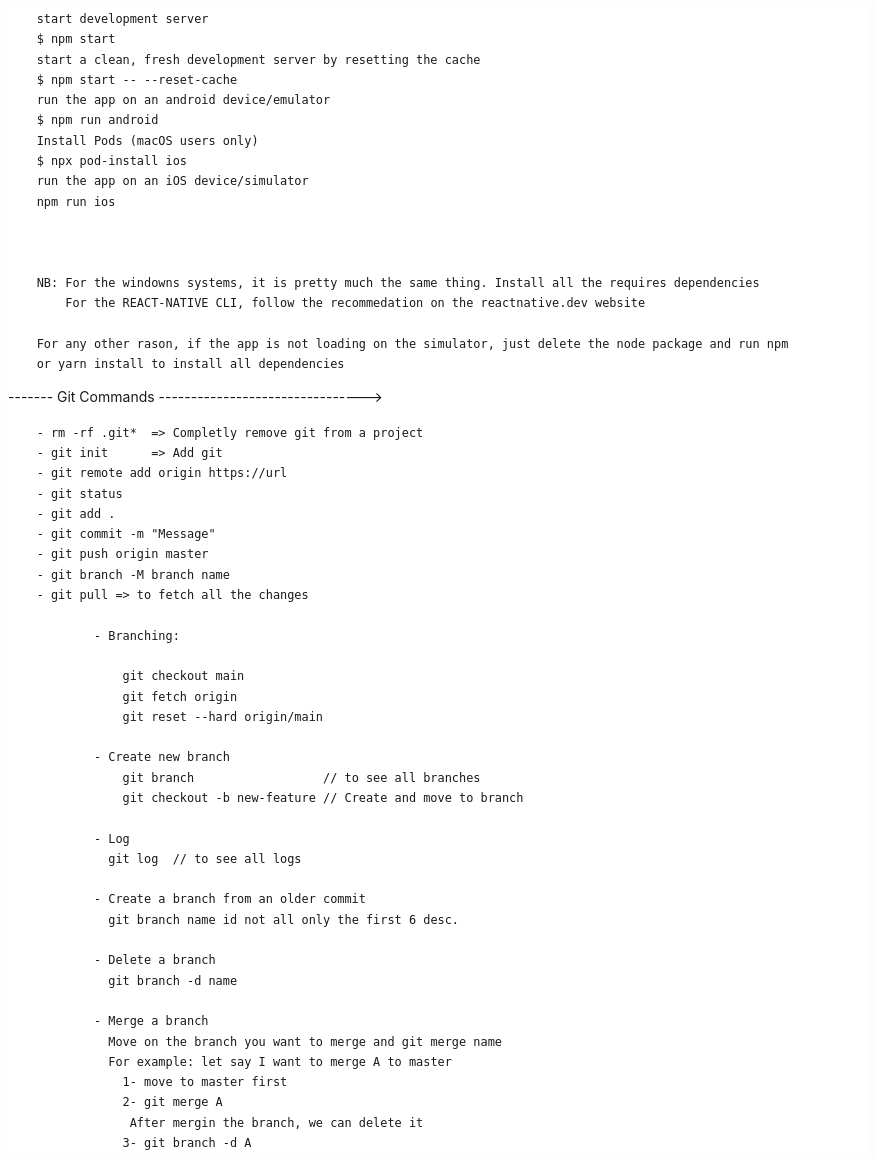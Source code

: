        start development server
        $ npm start
        start a clean, fresh development server by resetting the cache
        $ npm start -- --reset-cache
        run the app on an android device/emulator
        $ npm run android
        Install Pods (macOS users only)
        $ npx pod-install ios
        run the app on an iOS device/simulator
        npm run ios



        NB: For the windowns systems, it is pretty much the same thing. Install all the requires dependencies
            For the REACT-NATIVE CLI, follow the recommedation on the reactnative.dev website

        For any other rason, if the app is not loading on the simulator, just delete the node package and run npm
        or yarn install to install all dependencies
        
------- Git Commands -------------------------------->

        - rm -rf .git*  => Completly remove git from a project
        - git init      => Add git
        - git remote add origin https://url
        - git status
        - git add .
        - git commit -m "Message"
        - git push origin master
        - git branch -M branch name 
        - git pull => to fetch all the changes

                - Branching:
    
                    git checkout main
                    git fetch origin
                    git reset --hard origin/main
        
                - Create new branch
                    git branch                  // to see all branches
                    git checkout -b new-feature // Create and move to branch
    
                - Log 
                  git log  // to see all logs
      
                - Create a branch from an older commit 
                  git branch name id not all only the first 6 desc.
     
                - Delete a branch
                  git branch -d name
    
                - Merge a branch
                  Move on the branch you want to merge and git merge name 
                  For example: let say I want to merge A to master
                    1- move to master first
                    2- git merge A
                     After mergin the branch, we can delete it
                    3- git branch -d A
        